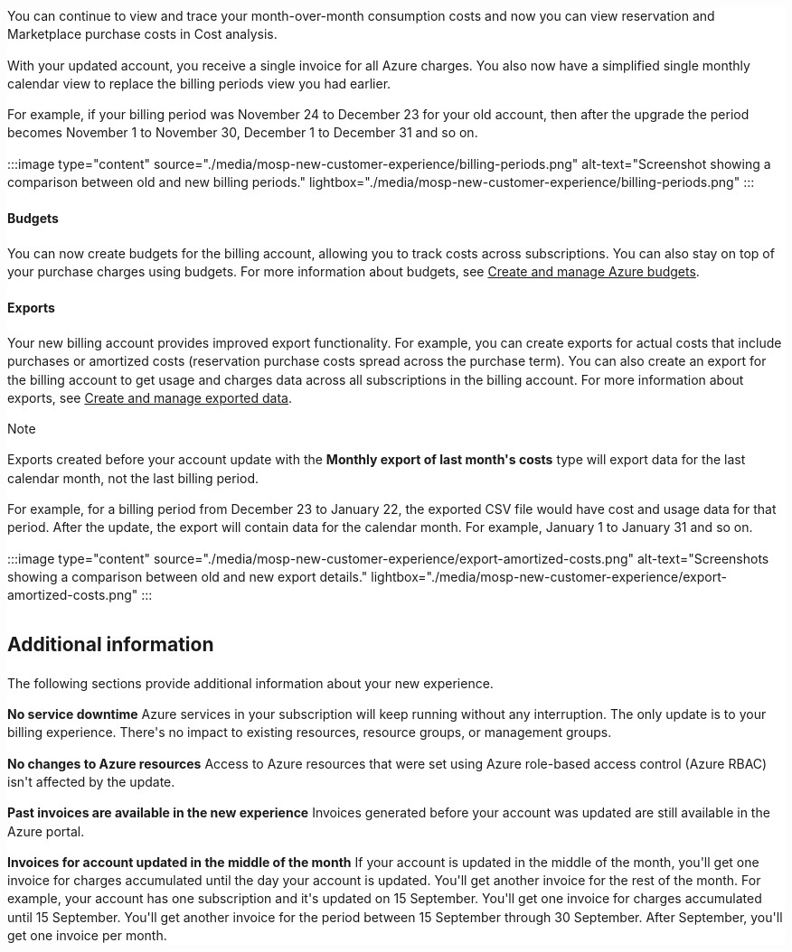 You can continue to view and trace your month-over-month consumption costs and now you can view reservation and Marketplace purchase costs in Cost analysis.

With your updated account, you receive a single invoice for all Azure charges. You also now have a simplified single monthly calendar view to replace the billing periods view you had earlier.

For example, if your billing period was November 24 to December 23 for your old account, then after the upgrade the period becomes November 1 to November 30, December 1 to December 31 and so on.

:::image type="content" source="./media/mosp-new-customer-experience/billing-periods.png" alt-text="Screenshot showing a comparison between old and new billing periods." lightbox="./media/mosp-new-customer-experience/billing-periods.png" :::

#### Budgets

You can now create budgets for the billing account, allowing you to track costs across subscriptions. You can also stay on top of your purchase charges using budgets. For more information about budgets, see [Create and manage Azure budgets](../costs/tutorial-acm-create-budgets.md).

#### Exports

Your new billing account provides improved export functionality. For example, you can create exports for actual costs that include purchases or amortized costs (reservation purchase costs spread across the purchase term). You can also create an export for the billing account to get usage and charges data across all subscriptions in the billing account. For more information about exports, see [Create and manage exported data](../costs/tutorial-export-acm-data.md).

> [!NOTE]
> Exports created before your account update with the **Monthly export of last month's costs** type will export data for the last calendar month, not the last billing period.

For example, for a billing period from December 23 to January 22, the exported CSV file would have cost and usage data for that period. After the update, the export will contain data for the calendar month. For example, January 1 to January 31 and so on.

:::image type="content" source="./media/mosp-new-customer-experience/export-amortized-costs.png" alt-text="Screenshots showing a comparison between old and new export details." lightbox="./media/mosp-new-customer-experience/export-amortized-costs.png" :::

## Additional information

The following sections provide additional information about your new experience.

**No service downtime**
Azure services in your subscription will keep running without any interruption. The only update is to your billing experience. There's no impact to existing resources, resource groups, or management groups.

**No changes to Azure resources**
Access to Azure resources that were set using Azure role-based access control (Azure RBAC) isn't affected by the update.

**Past invoices are available in the new experience**
Invoices generated before your account was updated are still available in the Azure portal.

**Invoices for account updated in the middle of the month**
If your account is updated in the middle of the month, you'll get one invoice for charges accumulated until the day your account is updated. You'll get another invoice for the rest of the month. For example, your account has one subscription and it's updated on 15 September. You'll get one invoice for charges accumulated until 15 September. You'll get another invoice for the period between 15 September through 30 September. After September, you'll get one invoice per month.
